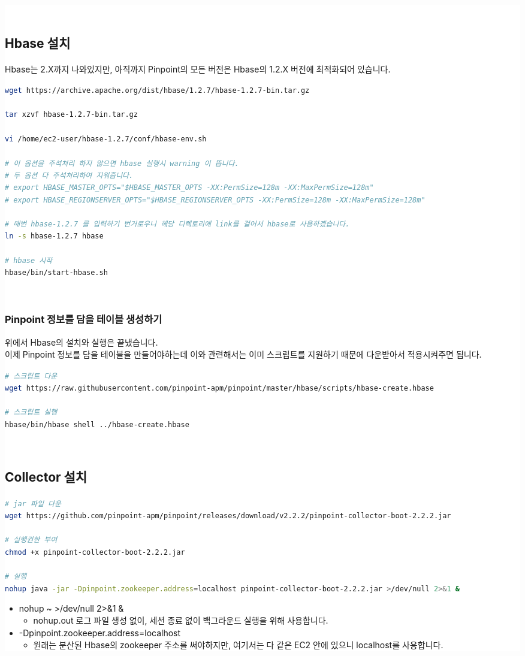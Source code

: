 <br>

## Hbase 설치
Hbase는 2.X까지 나와있지만, 아직까지 Pinpoint의 모든 버전은 Hbase의 1.2.X 버전에 최적화되어 있습니다.  

```sh
wget https://archive.apache.org/dist/hbase/1.2.7/hbase-1.2.7-bin.tar.gz

tar xzvf hbase-1.2.7-bin.tar.gz

vi /home/ec2-user/hbase-1.2.7/conf/hbase-env.sh

# 이 옵션을 주석처리 하지 않으면 hbase 실행시 warning 이 뜹니다.
# 두 옵션 다 주석처리하여 지워줍니다.
# export HBASE_MASTER_OPTS="$HBASE_MASTER_OPTS -XX:PermSize=128m -XX:MaxPermSize=128m"
# export HBASE_REGIONSERVER_OPTS="$HBASE_REGIONSERVER_OPTS -XX:PermSize=128m -XX:MaxPermSize=128m"

# 매번 hbase-1.2.7 를 입력하기 번거로우니 해당 디렉토리에 link를 걸어서 hbase로 사용하겠습니다.
ln -s hbase-1.2.7 hbase

# hbase 시작
hbase/bin/start-hbase.sh
```
<br>

### Pinpoint 정보를 담을 테이블 생성하기
위에서 Hbase의 설치와 실행은 끝냈습니다.  
이제 Pinpoint 정보를 담을 테이블을 만들어야하는데 이와 관련해서는 이미 스크립트를 지원하기 때문에 다운받아서 적용시켜주면 됩니다.
```sh
# 스크립트 다운
wget https://raw.githubusercontent.com/pinpoint-apm/pinpoint/master/hbase/scripts/hbase-create.hbase

# 스크립트 실행
hbase/bin/hbase shell ../hbase-create.hbase
```
<br>

## Collector 설치
```sh
# jar 파일 다운
wget https://github.com/pinpoint-apm/pinpoint/releases/download/v2.2.2/pinpoint-collector-boot-2.2.2.jar

# 실행권한 부여
chmod +x pinpoint-collector-boot-2.2.2.jar

# 실행
nohup java -jar -Dpinpoint.zookeeper.address=localhost pinpoint-collector-boot-2.2.2.jar >/dev/null 2>&1 &
```
+ nohup ~ >/dev/null 2>&1 &
  - nohup.out 로그 파일 생성 없이, 세션 종료 없이 백그라운드 실행을 위해 사용합니다.
+ -Dpinpoint.zookeeper.address=localhost
  - 원래는 분산된 Hbase의 zookeeper 주소를 써야하지만, 여기서는 다 같은 EC2 안에 있으니 localhost를 사용합니다.
